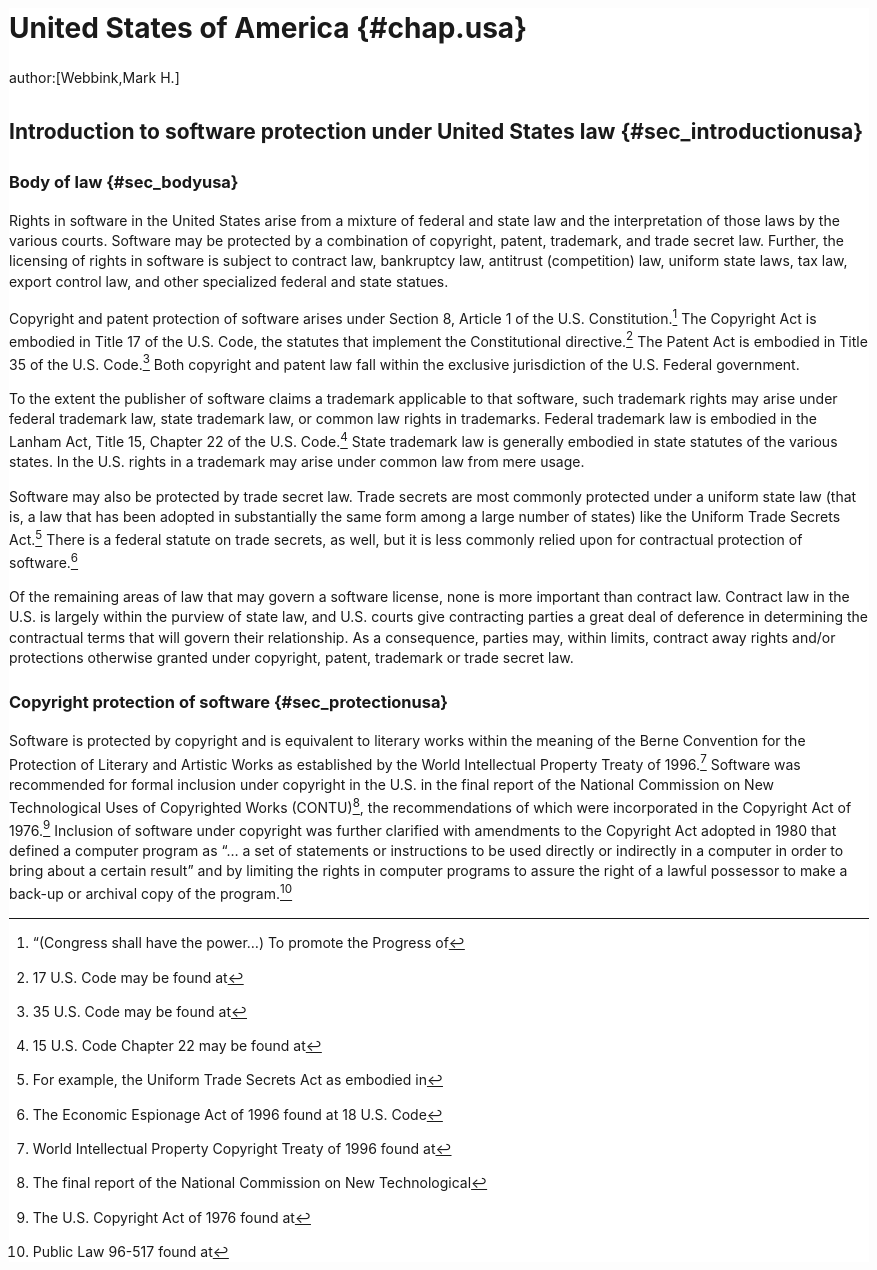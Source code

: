 United States of America {#chap.usa}
========================

author:\[Webbink,Mark H.\]

Introduction to software protection under United States law {#sec_introductionusa}
-----------------------------------------------------------

### Body of law {#sec_bodyusa}

Rights in software in the United States arise from a mixture of federal
and state law and the interpretation of those laws by the various
courts. Software may be protected by a combination of copyright, patent,
trademark, and trade secret law. Further, the licensing of rights in
software is subject to contract law, bankruptcy law, antitrust
(competition) law, uniform state laws, tax law, export control law, and
other specialized federal and state statues.

Copyright and patent protection of software arises under Section 8,
Article 1 of the U.S. Constitution.[^1] The Copyright Act is embodied in
Title 17 of the U.S. Code, the statutes that implement the
Constitutional directive.[^2] The Patent Act is embodied in Title 35 of
the U.S. Code.[^3] Both copyright and patent law fall within the
exclusive jurisdiction of the U.S. Federal government.

To the extent the publisher of software claims a trademark applicable to
that software, such trademark rights may arise under federal trademark
law, state trademark law, or common law rights in trademarks. Federal
trademark law is embodied in the Lanham Act, Title 15, Chapter 22 of the
U.S. Code.[^4] State trademark law is generally embodied in state
statutes of the various states. In the U.S. rights in a trademark may
arise under common law from mere usage.

Software may also be protected by trade secret law. Trade secrets are
most commonly protected under a uniform state law (that is, a law that
has been adopted in substantially the same form among a large number of
states) like the Uniform Trade Secrets Act.[^5] There is a federal
statute on trade secrets, as well, but it is less commonly relied upon
for contractual protection of software.[^6]

Of the remaining areas of law that may govern a software license, none
is more important than contract law. Contract law in the U.S. is largely
within the purview of state law, and U.S. courts give contracting
parties a great deal of deference in determining the contractual terms
that will govern their relationship. As a consequence, parties may,
within limits, contract away rights and/or protections otherwise granted
under copyright, patent, trademark or trade secret law.

### Copyright protection of software {#sec_protectionusa}

Software is protected by copyright and is equivalent to literary works
within the meaning of the Berne Convention for the Protection of
Literary and Artistic Works as established by the World Intellectual
Property Treaty of 1996.[^7] Software was recommended for formal
inclusion under copyright in the U.S. in the final report of the
National Commission on New Technological Uses of Copyrighted Works
(CONTU)[^8], the recommendations of which were incorporated in the
Copyright Act of 1976.[^9] Inclusion of software under copyright was
further clarified with amendments to the Copyright Act adopted in 1980
that defined a computer program as “… a set of statements or
instructions to be used directly or indirectly in a computer in order to
bring about a certain result” and by limiting the rights in computer
programs to assure the right of a lawful possessor to make a back-up or
archival copy of the program.[^10]


[^1]: “(Congress shall have the power…) To promote the Progress of
[^2]: 17 U.S. Code may be found at
[^3]: 35 U.S. Code may be found at
[^4]: 15 U.S. Code Chapter 22 may be found at
[^5]: For example, the Uniform Trade Secrets Act as embodied in
[^6]: The Economic Espionage Act of 1996 found at 18 U.S. Code
[^7]: World Intellectual Property Copyright Treaty of 1996 found at
[^8]: The final report of the National Commission on New Technological
[^9]: The U.S. Copyright Act of 1976 found at
[^10]: Public Law 96-517 found at
[^11]: 17 U.S.C. §102(a).
[^12]: 17 U.S.C. §411(a).
[^13]: 17 U.S. Code §102(a).
[^14]: 17 U.S. Code §201(a).
[^15]: 17 U.S. Code §201(b).
[^16]: *Id.*
[^17]: 17 U.S. Code §101.
[^18]: 17 U.S. Code §204.
[^19]: 17 U.S. Code §201(a).
[^20]: 17 U.S. Code §101.
[^21]: 1-6 Melville B. Nimmer, Nimmer on Copyright §6.03. Nimmer is only
[^22]: *Id.*
[^23]: *See, Id.*
[^24]: 1-6 Nimmer §§6.02, 6.03.
[^25]: *Id.*
[^26]: 1-6 Nimmer §6.03.
[^27]: 17 U.S.C. §201(a).
[^28]: 1-6 Nimmer §6.06(A).
[^29]: *Id.*
[^30]: *Id.*
[^31]: 17 U.S.C. §103(a).
[^32]: 17 U.S.C. §101.
[^33]: 1-3 Nimmer § 3.03(A) (citing Feist Publications, Inc. v. Rural
[^34]: Lothar Determan, *Dangerous Liaisons — Software Combinations as
[^35]: *Id.*
[^36]: 1-6 Nimmer, §6.05.
[^37]: 17 U.S.C. §103(a).
[^38]: *Id.*
[^39]: 1-3 Nimmer §3.02.
[^40]: *Id.*
[^41]: 17 U.S.C.§ 101.
[^42]: 1-3 Nimmer § 3.03(A) (citing Feist Publications, Inc. v. Rural
[^43]: 17 U.S.C. §201(c).
[^44]: 1-6 Nimmer §6.05.
[^45]: *Id.*
[^46]: *Id.*
[^47]: *Id.*
[^48]: *Id.*
[^49]: *Id.*
[^50]: 17 U.S.C. §106.
[^51]: *Id.*
[^52]: 17 U.S.C. §109(a).
[^53]: 2-8 Nimmer §8.12.
[^54]: Computer Assoc., 982 F.2d at 714.
[^55]: *See*, 4-13 Nimmer §13.02(B).
[^56]: *See*, Computer Assoc., 982 F.2d at 715.
[^57]: *Id.*
[^58]: Apple Computer, Inc v. Microsoft Corp., 35 F.3d 1435, 1445 (9th
[^59]: *See*, Lotus Dev. Corp. v. Borland Int’l, 49 F.3d 807, 819 (1st
[^60]: *See, Id.* at 815.
[^61]: 4-13 Nimmer §13.03(F).
[^62]: *See,* Order Re Copyrightability Of Certain Replicated Elements
[^63]: 17 U.S.C. §102(b).
[^64]: 1-2 Nimmer §2.02.
[^65]: 4-13 Nimmer §13.03(B)(2)(a).
[^66]: Computer Assoc., 982 F.2d at 708.
[^67]: *See,* BUC Int’l Corp. v. Int’l Yacht Council Ltd., 489 F.3d
[^68]: *See*, 4-13 Nimmer §13.03(B)(3).
[^69]: *See*, 4-13 Nimmer §13.03(F)(2).
[^70]: 4-13 Nimmer §13.03(F)(2).
[^71]: *See,* Computer Assoc., 982 F.2d at 715.
[^72]: *See*, Computer Assoc., 982 F.2d at 715.
[^73]: Order *supra* Note XXX
[^74]: *See, Id.* at 710.
[^75]: 4-13 Nimmer §13.03(B)(4).
[^76]: *Id.*
[^77]: *See*, John William See v. Christopher Durang and LA. Stage Co.,
[^78]: *Id.*
[^79]: *Id.*
[^80]: Mist-On Sys. v. Gilley’s European Tan Spa, 303 F. Supp. 2d 974,
[^81]: 4-13 Nimmer §13.03(B)(4).
[^82]: Mist-On Sys., 303 F. Supp. 2d at 976 (W.D. Wis. 2002)
[^83]: Computer Assocs., 982 F.2d at 709-10.
[^84]: BUC Int’l Corp. v. Int’l Yacht Council Ltd., 489 F.3d 1129, 1143
[^85]: *See* v. Durang, 711 F.2d at 143.
[^86]: Computer Assoc., 982 F.2d at 715.
[^87]: *See*, 1-2 Nimmer §2.03(G).
[^88]: 17 U.S.C §105.
[^89]: <http://copyright.gov/help/faq/faq-definitions.html>.
[^90]: *See, Id.*
[^91]: *See*, Computer Assocs., 982 F.2d at 710.
[^92]: <http://www.copyright.gov/help/faq/faq-general.html>.
[^93]: 4-13 Nimmer §13.03(F)(4).
[^94]: <http://creativecommons.org/licenses/publicdomain/>.
[^95]: 17 U.S.C. §102(b).
[^96]: Feist, 499 U.S. at 350 (1991).
[^97]: Assessment Techs. of WI, LLC v. WIREdata, Inc., 350 F.3d 640 (7th
[^98]: 1-3 Nimmer §3.04(B)(3)(a).
[^99]: 17 U.S.C. § 107.
[^100]: *Id.*
[^101]: *Id.*
[^102]: 17 U.S. Code §117(a).
[^103]: 17 U.S. Code §117(c).
[^104]: Visual Artists Rights Act of 1990, 17 U.S. Code §106A.
[^105]: 17 U.S. Code §302(a).
[^106]: 17 U.S. Code §302(b).
[^107]: 17 U.S. Code §302(c).
[^108]: 17 U.S. Code §201(d)(1).
[^109]: 17 U.S. Code §201(d)(2).
[^110]: 17 U.S. Code §204(a).
[^111]: 17 U.S. Code §205(d).
[^112]: 17 U.S. Code §205(e).
[^113]: 17 U.S. Code §203(a)(1-2).
[^114]: 17 U.S. Code §203(a)(3).
[^115]: 17 U.S. Code §203(a)(4).
[^116]: 17 U.S. Code §203(b)(1).
[^117]: 17 U.S. Code §501(a).
[^118]: 17 U.S. Code §411.
[^119]: 17 U.S. Code §412.
[^120]: 17 U.S. Code §501(b).
[^121]: *Id.*; Eden Toys, Inc. v. Florelee Undergarment Co., 697 F.2d 27
[^122]: Eden Toys, 697 F.2d at 32 (1982).
[^123]: 17 U.S. Code §§502-505.
[^124]: 28 U.S. Code §1338.
[^125]: Wooster v. Crane & Co., 147 F. 15 (8th Cir. 1906).
[^126]: Diamond v. Diehr, 450 U.S. 175 (1981).
[^127]: In re Bilski, 130 S. Ct. 3218 (2010).
[^128]: In re Bilski, 130 S. Ct. at 3226 (2010).
[^129]: 35 U.S.C. §271(a)&(g).
[^130]: Adams v. Burke, 84 U.S. 453 (1873).
[^131]: United States v. Univis lens, 316 U.S. 241 (1942).
[^132]: Intel Corp. v. ULSI System Technology, 995 F.2d 1566 (Fed. Cir.
[^133]: Cyrix Corp. v. Intel Corp., 77 F.3d 1381 (Fed. Cir. 1996).
[^134]: 35 U.S.C. §154.(a)(2).
[^135]: America Invents Act, Public Law 112-29 found at
[^136]: 35 U.S.C. §271(f)(1).
[^137]: AT&T v. Microsoft, 550 U.S. 437 (2007).
[^138]: 35 U.S.C. §271(a).
[^139]: 35 U.S.C. §271(b).
[^140]: 35 U.S.C. §282.
[^141]: 35 U.S.C. §§283-285.
[^142]: 35 U.S.C. §284.
[^143]: 35 U.S.C. §287.
[^144]: Magnuson-Moss, 15 U.S.C. §2301 *et seq.*.
[^145]: 15 Code of Federal Regulations §742.15.
[^146]: Jacobsen v. Katzer, 535 F.3d 1373 (Fed. Cir. 2008).
[^147]: 3-10 Nimmer on Copyright §10.15 .
[^148]: Wallace v. International Business Machines Corp., 467 F.3d 1104
[^149]: Wallace, 467 F.3d at 1107 (2006).